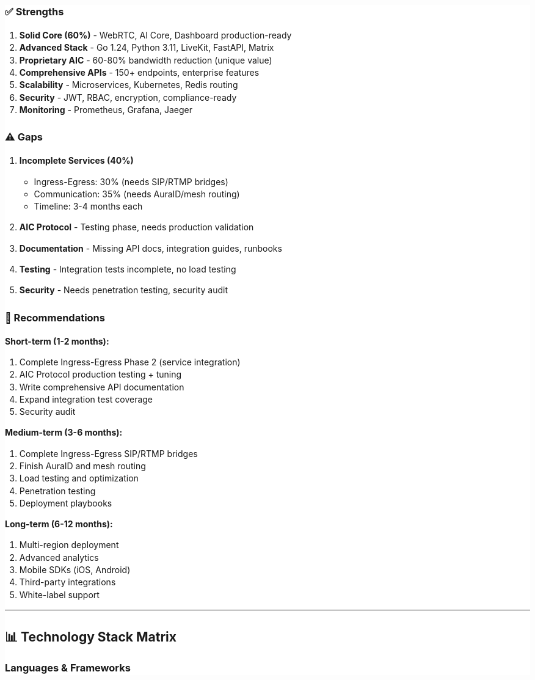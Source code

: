 ### ✅ Strengths

1. **Solid Core (60%)** - WebRTC, AI Core, Dashboard production-ready
2. **Advanced Stack** - Go 1.24, Python 3.11, LiveKit, FastAPI, Matrix
3. **Proprietary AIC** - 60-80% bandwidth reduction (unique value)
4. **Comprehensive APIs** - 150+ endpoints, enterprise features
5. **Scalability** - Microservices, Kubernetes, Redis routing
6. **Security** - JWT, RBAC, encryption, compliance-ready
7. **Monitoring** - Prometheus, Grafana, Jaeger

### ⚠️ Gaps

1. **Incomplete Services (40%)**
   - Ingress-Egress: 30% (needs SIP/RTMP bridges)
   - Communication: 35% (needs AuraID/mesh routing)
   - Timeline: 3-4 months each

2. **AIC Protocol** - Testing phase, needs production validation

3. **Documentation** - Missing API docs, integration guides, runbooks

4. **Testing** - Integration tests incomplete, no load testing

5. **Security** - Needs penetration testing, security audit

### 🎯 Recommendations

**Short-term (1-2 months):**
1. Complete Ingress-Egress Phase 2 (service integration)
2. AIC Protocol production testing + tuning
3. Write comprehensive API documentation
4. Expand integration test coverage
5. Security audit

**Medium-term (3-6 months):**
1. Complete Ingress-Egress SIP/RTMP bridges
2. Finish AuraID and mesh routing
3. Load testing and optimization
4. Penetration testing
5. Deployment playbooks

**Long-term (6-12 months):**
1. Multi-region deployment
2. Advanced analytics
3. Mobile SDKs (iOS, Android)
4. Third-party integrations
5. White-label support

---

## 📊 Technology Stack Matrix

### Languages & Frameworks
